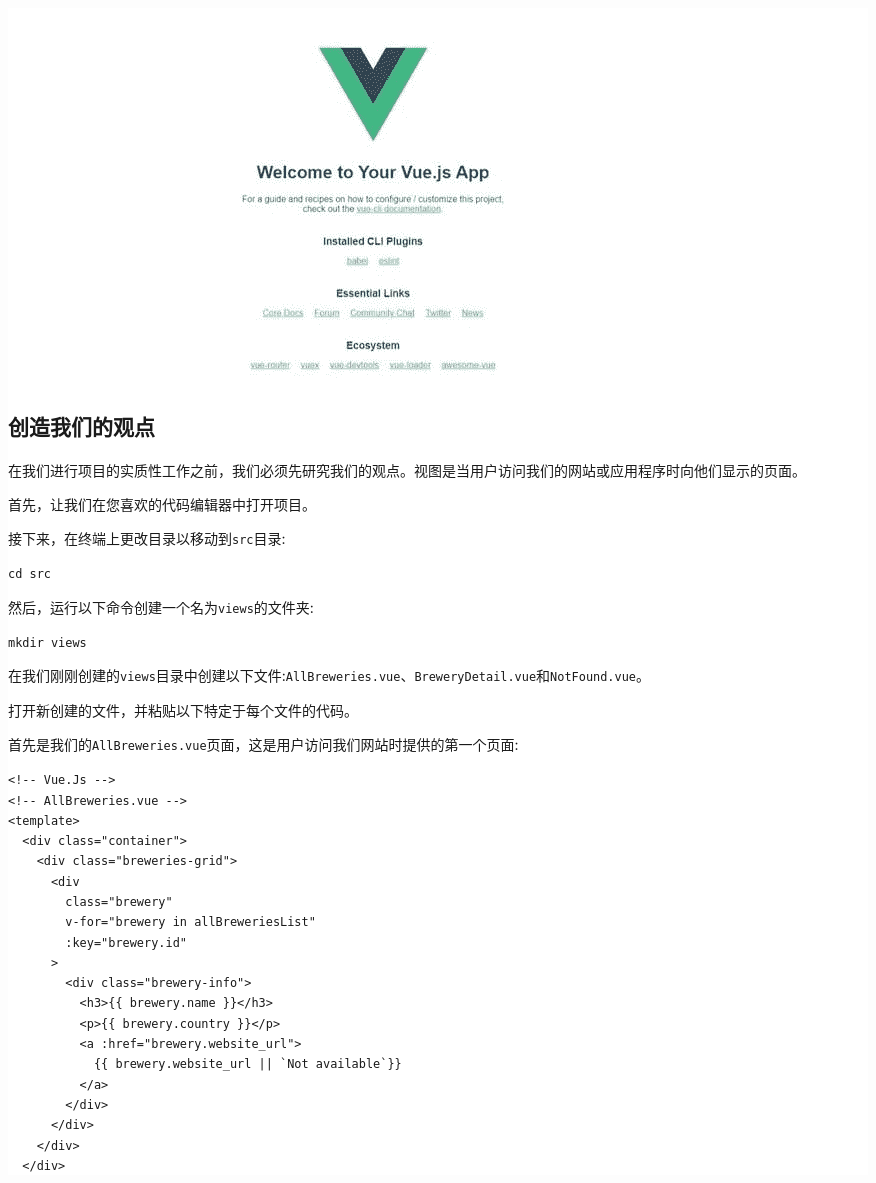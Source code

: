 ![Screenshot of blank Vue app](img/57f12d8bc6c58e5f7019386a1e77e13c.png)

## 创造我们的观点

在我们进行项目的实质性工作之前，我们必须先研究我们的观点。视图是当用户访问我们的网站或应用程序时向他们显示的页面。

首先，让我们在您喜欢的代码编辑器中打开项目。

接下来，在终端上更改目录以移动到`src`目录:

```
cd src

```

然后，运行以下命令创建一个名为`views`的文件夹:

```
mkdir views

```

在我们刚刚创建的`views`目录中创建以下文件:`AllBreweries.vue`、`BreweryDetail.vue`和`NotFound.vue`。

打开新创建的文件，并粘贴以下特定于每个文件的代码。

首先是我们的`AllBreweries.vue`页面，这是用户访问我们网站时提供的第一个页面:

```
<!-- Vue.Js -->
<!-- AllBreweries.vue -->
<template>
  <div class="container">
    <div class="breweries-grid">
      <div
        class="brewery"
        v-for="brewery in allBreweriesList"
        :key="brewery.id"
      >
        <div class="brewery-info">
          <h3>{{ brewery.name }}</h3>
          <p>{{ brewery.country }}</p>
          <a :href="brewery.website_url">
            {{ brewery.website_url || `Not available`}}
          </a>
        </div>
      </div>
    </div>
  </div>
```